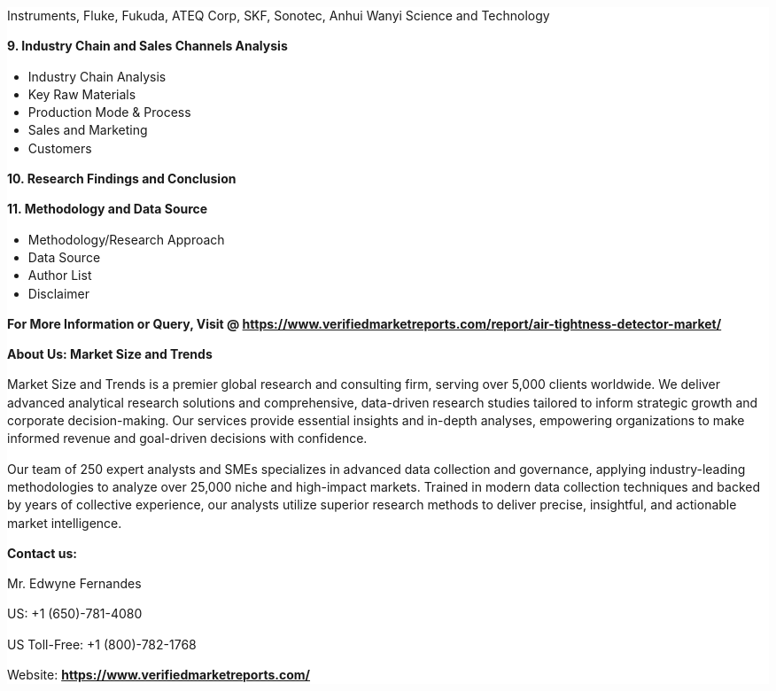 Instruments, Fluke, Fukuda, ATEQ Corp, SKF, Sonotec, Anhui Wanyi Science and Technology</strong></p><p><strong>9. Industry Chain and Sales Channels Analysis</strong></p><ul><li>Industry Chain Analysis</li><li>Key Raw Materials</li><li>Production Mode &amp; Process</li><li>Sales and Marketing</li><li>Customers</li></ul><p><strong>10. Research Findings and Conclusion</strong></p><p><strong>11. Methodology and Data Source</strong></p><ul><li>Methodology/Research Approach</li><li>Data Source</li><li>Author List</li><li>Disclaimer</li></ul></p><p><strong>For More Information or Query, Visit @ <a href="https://www.verifiedmarketreports.com/report/air-tightness-detector-market/">https://www.verifiedmarketreports.com/report/air-tightness-detector-market/</a></strong></p><p><strong>About Us: Market Size and Trends</strong></p><p>Market Size and Trends is a premier global research and consulting firm, serving over 5,000 clients worldwide. We deliver advanced analytical research solutions and comprehensive, data-driven research studies tailored to inform strategic growth and corporate decision-making. Our services provide essential insights and in-depth analyses, empowering organizations to make informed revenue and goal-driven decisions with confidence.</p><p>Our team of 250 expert analysts and SMEs specializes in advanced data collection and governance, applying industry-leading methodologies to analyze over 25,000 niche and high-impact markets. Trained in modern data collection techniques and backed by years of collective experience, our analysts utilize superior research methods to deliver precise, insightful, and actionable market intelligence.</p><p><strong>Contact us:</strong></p><p>Mr. Edwyne Fernandes</p><p>US: +1 (650)-781-4080</p><p>US Toll-Free: +1 (800)-782-1768</p><p>Website: <strong><a href="https://www.verifiedmarketreports.com/">https://www.verifiedmarketreports.com/</a></strong></p>
